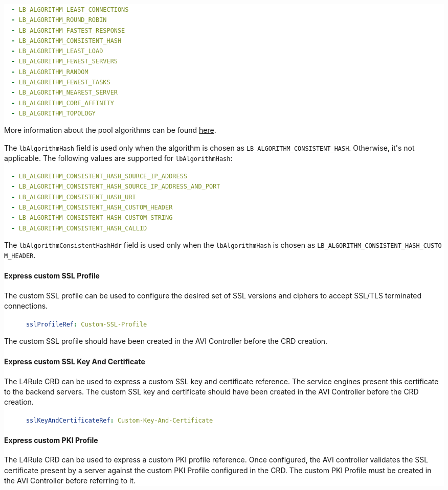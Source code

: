 ```yaml
  - LB_ALGORITHM_LEAST_CONNECTIONS
  - LB_ALGORITHM_ROUND_ROBIN
  - LB_ALGORITHM_FASTEST_RESPONSE
  - LB_ALGORITHM_CONSISTENT_HASH
  - LB_ALGORITHM_LEAST_LOAD
  - LB_ALGORITHM_FEWEST_SERVERS
  - LB_ALGORITHM_RANDOM
  - LB_ALGORITHM_FEWEST_TASKS
  - LB_ALGORITHM_NEAREST_SERVER
  - LB_ALGORITHM_CORE_AFFINITY
  - LB_ALGORITHM_TOPOLOGY
```

More information about the pool algorithms can be found [here](https://avinetworks.com/docs/latest/load-balancing-algorithms/).

The `lbAlgorithmHash` field is used only when the algorithm is chosen as `LB_ALGORITHM_CONSISTENT_HASH`. Otherwise, it's not applicable. The following values are supported for `lbAlgorithmHash`:

```yaml
  - LB_ALGORITHM_CONSISTENT_HASH_SOURCE_IP_ADDRESS
  - LB_ALGORITHM_CONSISTENT_HASH_SOURCE_IP_ADDRESS_AND_PORT
  - LB_ALGORITHM_CONSISTENT_HASH_URI
  - LB_ALGORITHM_CONSISTENT_HASH_CUSTOM_HEADER
  - LB_ALGORITHM_CONSISTENT_HASH_CUSTOM_STRING
  - LB_ALGORITHM_CONSISTENT_HASH_CALLID
```

The `lbAlgorithmConsistentHashHdr` field is used only when the `lbAlgorithmHash` is chosen as `LB_ALGORITHM_CONSISTENT_HASH_CUSTOM_HEADER`.

#### Express custom SSL Profile

The custom SSL profile can be used to configure the desired set of SSL versions and ciphers to accept SSL/TLS terminated connections.

```yaml
      sslProfileRef: Custom-SSL-Profile
```

The custom SSL profile should have been created in the AVI Controller before the CRD creation.

#### Express custom SSL Key And Certificate

The L4Rule CRD can be used to express a custom SSL key and certificate reference. The service engines present this certificate to the backend servers. The custom SSL key and certificate should have been created in the AVI Controller before the CRD creation.

```yaml
      sslKeyAndCertificateRef: Custom-Key-And-Certificate
```

#### Express custom PKI Profile

The L4Rule CRD can be used to express a custom PKI profile reference. Once configured, the AVI controller validates the SSL certificate present by a server against the custom PKI Profile configured in the CRD. The custom PKI Profile must be created in the AVI Controller before referring to it.

